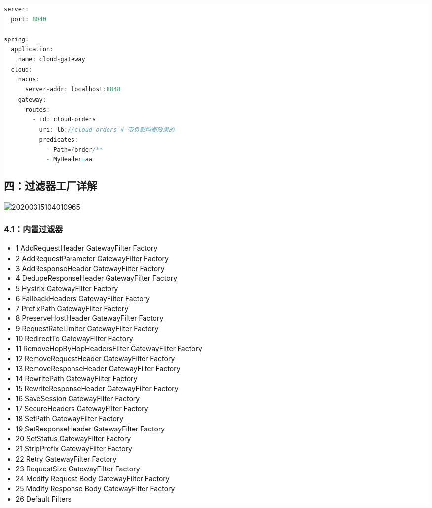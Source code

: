

``` java
server:
  port: 8040

spring:
  application:
    name: cloud-gateway
  cloud:
    nacos:
      server-addr: localhost:8848
    gateway:
      routes:
        - id: cloud-orders
          uri: lb://cloud-orders # 带负载均衡效果的
          predicates:
            - Path=/order/**
            - MyHeader=aa
```





## 四：过滤器工厂详解



![20200315104010965](https://qfedu-1254123199.cos.ap-nanjing.myqcloud.com/img/202206091709156.png)



### 4.1：内置过滤器

- 1 AddRequestHeader GatewayFilter Factory
- 2 AddRequestParameter GatewayFilter Factory
- 3 AddResponseHeader GatewayFilter Factory
- 4 DedupeResponseHeader GatewayFilter Factory
- 5 Hystrix GatewayFilter Factory
- 6 FallbackHeaders GatewayFilter Factory
- 7 PrefixPath GatewayFilter Factory
- 8 PreserveHostHeader GatewayFilter Factory
- 9 RequestRateLimiter GatewayFilter Factory
- 10 RedirectTo GatewayFilter Factory
- 11 RemoveHopByHopHeadersFilter GatewayFilter Factory
- 12 RemoveRequestHeader GatewayFilter Factory
- 13 RemoveResponseHeader GatewayFilter Factory
- 14 RewritePath GatewayFilter Factory
- 15 RewriteResponseHeader GatewayFilter Factory
- 16 SaveSession GatewayFilter Factory
- 17 SecureHeaders GatewayFilter Factory
- 18 SetPath GatewayFilter Factory
- 19 SetResponseHeader GatewayFilter Factory
- 20 SetStatus GatewayFilter Factory
- 21 StripPrefix GatewayFilter Factory
- 22 Retry GatewayFilter Factory
- 23 RequestSize GatewayFilter Factory
- 24 Modify Request Body GatewayFilter Factory
- 25 Modify Response Body GatewayFilter Factory
- 26 Default Filters
